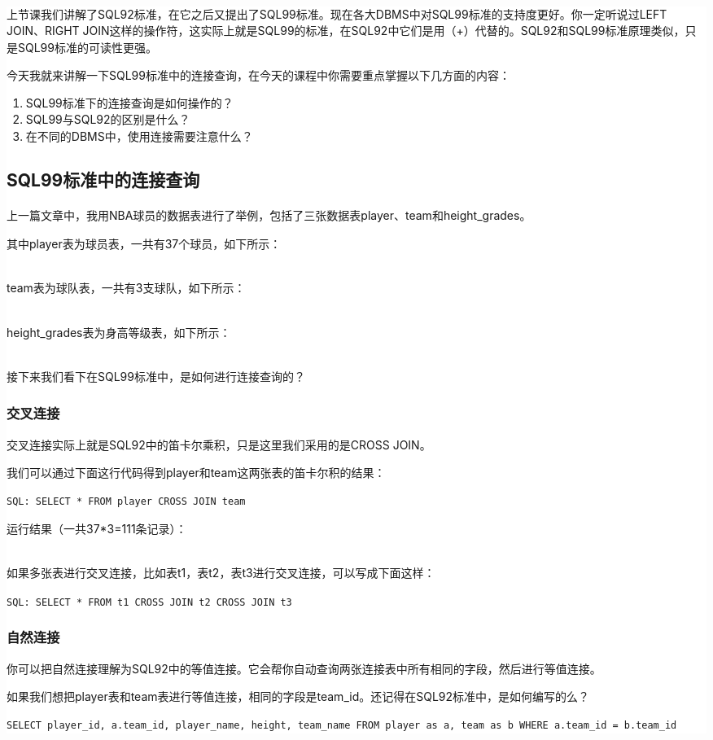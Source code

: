 <audio id="audio" title="11丨SQL99是如何使用连接的，与SQL92的区别是什么？" controls="" preload="none"><source id="mp3" src="https://static001.geekbang.org/resource/audio/a8/2e/a8ee923ce2bb10b7140f6c1c3cadb32e.mp3"></audio>

上节课我们讲解了SQL92标准，在它之后又提出了SQL99标准。现在各大DBMS中对SQL99标准的支持度更好。你一定听说过LEFT JOIN、RIGHT JOIN这样的操作符，这实际上就是SQL99的标准，在SQL92中它们是用（+）代替的。SQL92和SQL99标准原理类似，只是SQL99标准的可读性更强。

今天我就来讲解一下SQL99标准中的连接查询，在今天的课程中你需要重点掌握以下几方面的内容：

1. SQL99标准下的连接查询是如何操作的？
1. SQL99与SQL92的区别是什么？
1. 在不同的DBMS中，使用连接需要注意什么？

## SQL99标准中的连接查询

上一篇文章中，我用NBA球员的数据表进行了举例，包括了三张数据表player、team和height_grades。

其中player表为球员表，一共有37个球员，如下所示：

<img src="https://static001.geekbang.org/resource/image/ee/99/ee9b554ecbc296e1a5865b52d4bb3c99.png" alt=""><br>
team表为球队表，一共有3支球队，如下所示：

<img src="https://static001.geekbang.org/resource/image/aa/75/aa73203c43672b6d3be44748b1556075.png" alt=""><br>
height_grades表为身高等级表，如下所示：

<img src="https://static001.geekbang.org/resource/image/4b/37/4b5b2c666705364b793329b728a1ed37.png" alt=""><br>
接下来我们看下在SQL99标准中，是如何进行连接查询的？

### 交叉连接

交叉连接实际上就是SQL92中的笛卡尔乘积，只是这里我们采用的是CROSS JOIN。

我们可以通过下面这行代码得到player和team这两张表的笛卡尔积的结果：

```
SQL: SELECT * FROM player CROSS JOIN team

```

运行结果（一共37*3=111条记录）：

<img src="https://static001.geekbang.org/resource/image/95/d2/95c97414eca15373f26ae2b4192880d2.png" alt=""><br>
如果多张表进行交叉连接，比如表t1，表t2，表t3进行交叉连接，可以写成下面这样：

```
SQL: SELECT * FROM t1 CROSS JOIN t2 CROSS JOIN t3

```

### 自然连接

你可以把自然连接理解为SQL92中的等值连接。它会帮你自动查询两张连接表中所有相同的字段，然后进行等值连接。

如果我们想把player表和team表进行等值连接，相同的字段是team_id。还记得在SQL92标准中，是如何编写的么？

```
SELECT player_id, a.team_id, player_name, height, team_name FROM player as a, team as b WHERE a.team_id = b.team_id

```
